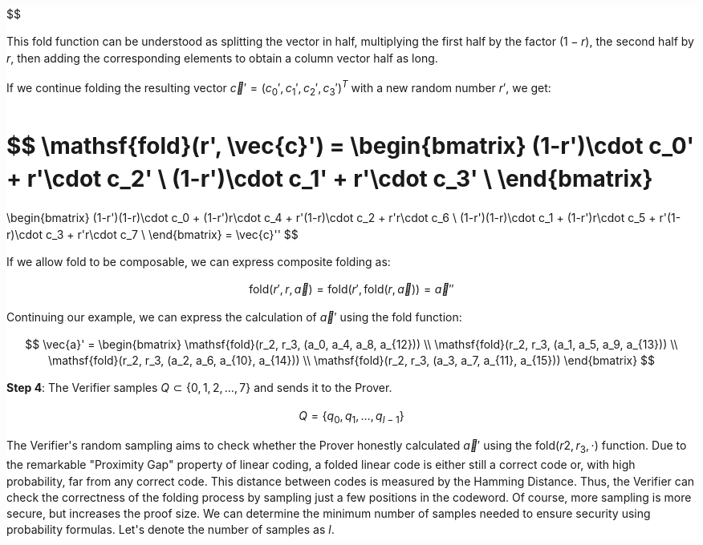 $$

This fold function can be understood as splitting the vector in half, multiplying the first half by the factor $(1-r)$, the second half by $r$, then adding the corresponding elements to obtain a column vector half as long.

If we continue folding the resulting vector $\vec{c}'=(c_0', c_1', c_2', c_3')^T$ with a new random number $r'$, we get:

$$
\mathsf{fold}(r', \vec{c}') = 
\begin{bmatrix}
(1-r')\cdot c_0' + r'\cdot c_2' \\
(1-r')\cdot c_1' + r'\cdot c_3' \\
\end{bmatrix}
= 
\begin{bmatrix}
(1-r')(1-r)\cdot c_0 + (1-r')r\cdot c_4 + r'(1-r)\cdot c_2 + r'r\cdot c_6 \\
(1-r')(1-r)\cdot c_1 + (1-r')r\cdot c_5 + r'(1-r)\cdot c_3 + r'r\cdot c_7 \\
\end{bmatrix}
= \vec{c}''
$$

If we allow $\mathsf{fold}$ to be composable, we can express composite folding as:

$$
\mathsf{fold}(r', r, \vec{a}) = \mathsf{fold}(r', \mathsf{fold}(r, \vec{a}))
= \vec{a}''
$$

Continuing our example, we can express the calculation of $\vec{a}'$ using the $\mathsf{fold}$ function:

$$
\vec{a}' = 
\begin{bmatrix}
\mathsf{fold}(r_2, r_3, (a_0, a_4, a_8, a_{12})) \\
\mathsf{fold}(r_2, r_3, (a_1, a_5, a_9, a_{13})) \\
\mathsf{fold}(r_2, r_3, (a_2, a_6, a_{10}, a_{14})) \\
\mathsf{fold}(r_2, r_3, (a_3, a_7, a_{11}, a_{15}))
\end{bmatrix}
$$

**Step 4**: The Verifier samples $Q\subset\{0, 1, 2, \ldots, 7\}$ and sends it to the Prover.

$$
Q = \{q_0, q_1, \ldots, q_{l-1}\}
$$

The Verifier's random sampling aims to check whether the Prover honestly calculated $\vec{a}'$ using the $\mathsf{fold}(r2,r_3,\cdot)$ function. Due to the remarkable "Proximity Gap" property of linear coding, a folded linear code is either still a correct code or, with high probability, far from any correct code. This distance between codes is measured by the Hamming Distance. Thus, the Verifier can check the correctness of the folding process by sampling just a few positions in the codeword. Of course, more sampling is more secure, but increases the proof size. We can determine the minimum number of samples needed to ensure security using probability formulas. Let's denote the number of samples as $l$.
